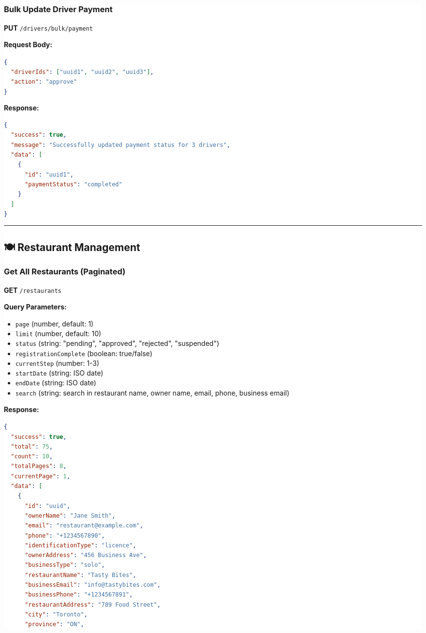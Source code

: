 ### Bulk Update Driver Payment
**PUT** `/drivers/bulk/payment`

**Request Body:**
```json
{
  "driverIds": ["uuid1", "uuid2", "uuid3"],
  "action": "approve"
}
```

**Response:**
```json
{
  "success": true,
  "message": "Successfully updated payment status for 3 drivers",
  "data": [
    {
      "id": "uuid1",
      "paymentStatus": "completed"
    }
  ]
}
```

---

## 🍽️ Restaurant Management

### Get All Restaurants (Paginated)
**GET** `/restaurants`

**Query Parameters:**
- `page` (number, default: 1)
- `limit` (number, default: 10)
- `status` (string: "pending", "approved", "rejected", "suspended")
- `registrationComplete` (boolean: true/false)
- `currentStep` (number: 1-3)
- `startDate` (string: ISO date)
- `endDate` (string: ISO date)
- `search` (string: search in restaurant name, owner name, email, phone, business email)

**Response:**
```json
{
  "success": true,
  "total": 75,
  "count": 10,
  "totalPages": 8,
  "currentPage": 1,
  "data": [
    {
      "id": "uuid",
      "ownerName": "Jane Smith",
      "email": "restaurant@example.com",
      "phone": "+1234567890",
      "identificationType": "licence",
      "ownerAddress": "456 Business Ave",
      "businessType": "solo",
      "restaurantName": "Tasty Bites",
      "businessEmail": "info@tastybites.com",
      "businessPhone": "+1234567891",
      "restaurantAddress": "789 Food Street",
      "city": "Toronto",
      "province": "ON",
```